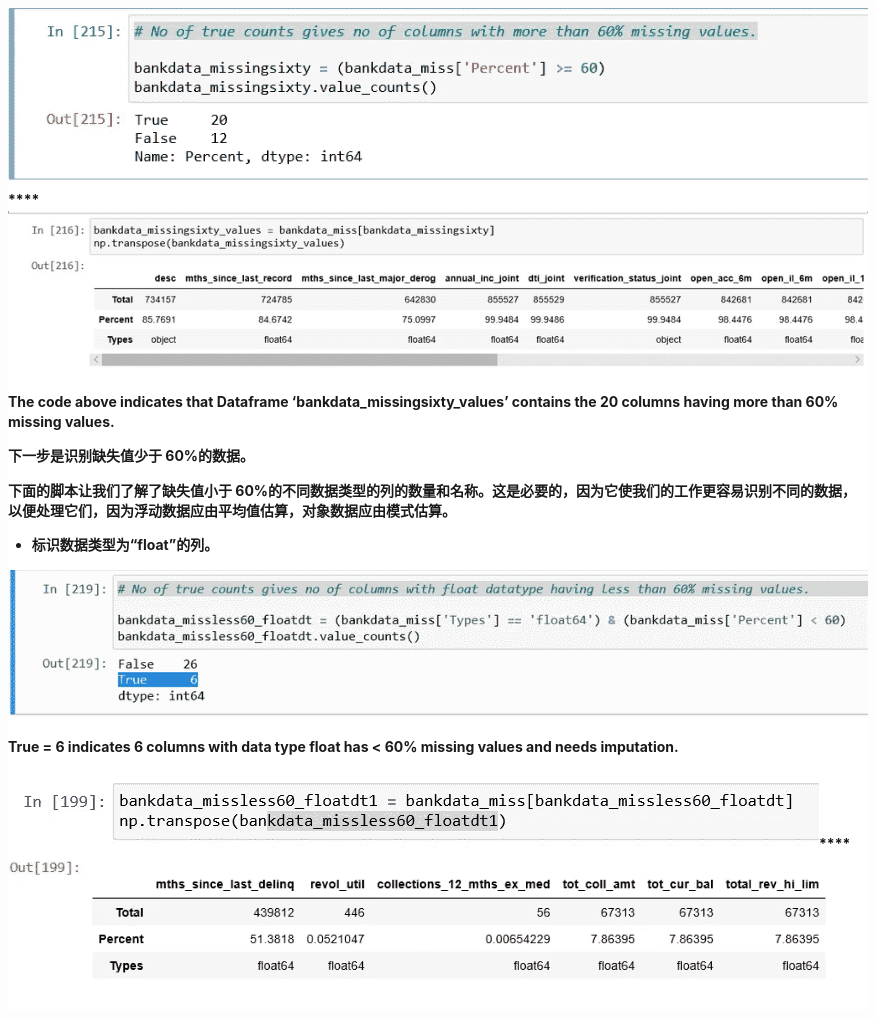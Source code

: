 **![](img/83f0ae354b2b4719d5c4d3efe697cdf6.png)****![](img/51831c56c96c73e12345bee7f0c45af4.png)**

**The code above indicates that Dataframe ‘bankdata_missingsixty_values’ contains the 20 columns having more than 60% missing values.**

****下一步是识别缺失值少于 60%的数据。****

**下面的脚本让我们了解了缺失值小于 60%的不同数据类型的列的数量和名称。这是必要的，因为它使我们的工作更容易识别不同的数据，以便处理它们，因为浮动数据应由平均值估算，对象数据应由模式估算。**

*   ****标识数据类型为“float”的列。****

**![](img/314408808109f70f18c766a299d0ada5.png)**

**True = 6 indicates 6 columns with data type float has < 60% missing values and needs imputation.**

**![](img/e831d0631770efaebc245575e5e55dcd.png)****![](img/169baf58ba05bc50ac029d35c7256235.png)**
